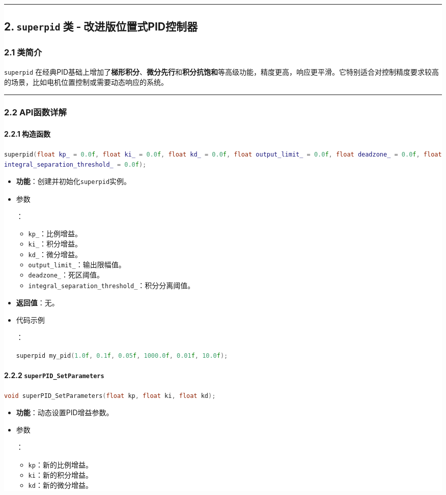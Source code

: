 ------

## 2. `superpid` 类 - 改进版位置式PID控制器

### 2.1 类简介

`superpid` 在经典PID基础上增加了**梯形积分**、**微分先行**和**积分抗饱和**等高级功能，精度更高，响应更平滑。它特别适合对控制精度要求较高的场景，比如电机位置控制或需要动态响应的系统。

------

### 2.2 API函数详解

#### 2.2.1 构造函数

```cpp
superpid(float kp_ = 0.0f, float ki_ = 0.0f, float kd_ = 0.0f, float output_limit_ = 0.0f, float deadzone_ = 0.0f, float integral_separation_threshold_ = 0.0f);
```

- **功能**：创建并初始化`superpid`实例。

- 参数

  ：

  - `kp_`：比例增益。
  - `ki_`：积分增益。
  - `kd_`：微分增益。
  - `output_limit_`：输出限幅值。
  - `deadzone_`：死区阈值。
  - `integral_separation_threshold_`：积分分离阈值。

- **返回值**：无。

- 代码示例

  ：

  ```cpp
  superpid my_pid(1.0f, 0.1f, 0.05f, 1000.0f, 0.01f, 10.0f);
  ```

#### 2.2.2 `superPID_SetParameters`

```cpp
void superPID_SetParameters(float kp, float ki, float kd);
```

- **功能**：动态设置PID增益参数。

- 参数

  ：

  - `kp`：新的比例增益。
  - `ki`：新的积分增益。
  - `kd`：新的微分增益。

